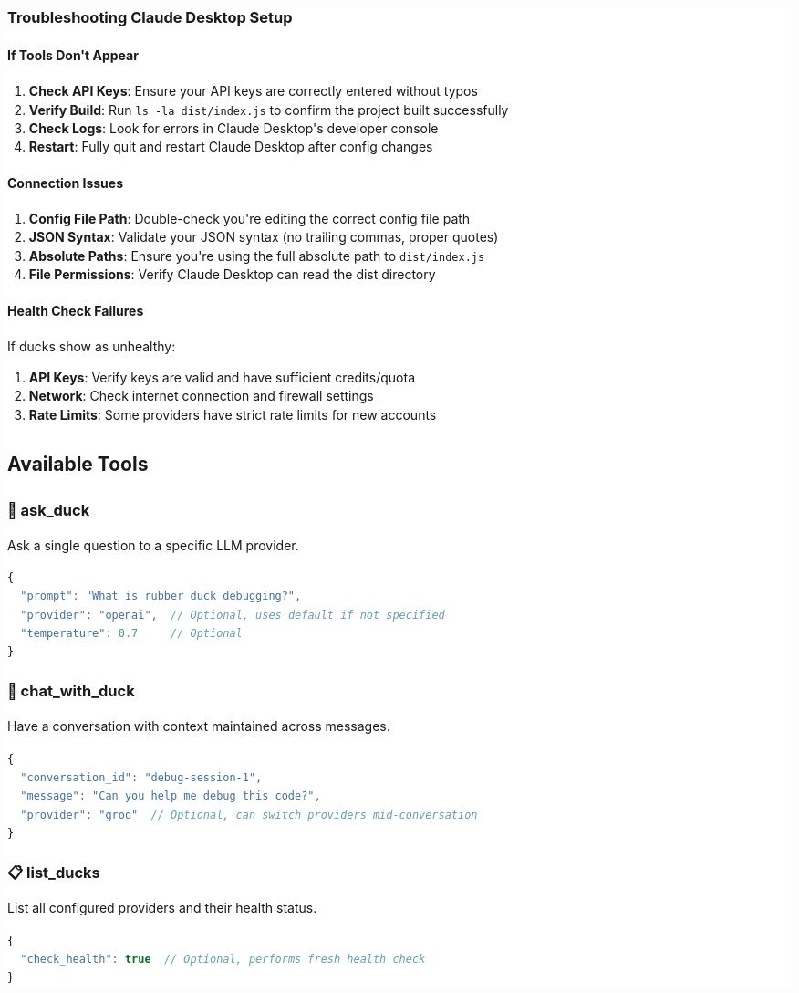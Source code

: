 ### Troubleshooting Claude Desktop Setup

#### If Tools Don't Appear
1. **Check API Keys**: Ensure your API keys are correctly entered without typos
2. **Verify Build**: Run `ls -la dist/index.js` to confirm the project built successfully  
3. **Check Logs**: Look for errors in Claude Desktop's developer console
4. **Restart**: Fully quit and restart Claude Desktop after config changes

#### Connection Issues
1. **Config File Path**: Double-check you're editing the correct config file path
2. **JSON Syntax**: Validate your JSON syntax (no trailing commas, proper quotes)
3. **Absolute Paths**: Ensure you're using the full absolute path to `dist/index.js`
4. **File Permissions**: Verify Claude Desktop can read the dist directory

#### Health Check Failures
If ducks show as unhealthy:
1. **API Keys**: Verify keys are valid and have sufficient credits/quota
2. **Network**: Check internet connection and firewall settings
3. **Rate Limits**: Some providers have strict rate limits for new accounts

## Available Tools

### 🦆 ask_duck
Ask a single question to a specific LLM provider.

```typescript
{
  "prompt": "What is rubber duck debugging?",
  "provider": "openai",  // Optional, uses default if not specified
  "temperature": 0.7     // Optional
}
```

### 💬 chat_with_duck
Have a conversation with context maintained across messages.

```typescript
{
  "conversation_id": "debug-session-1",
  "message": "Can you help me debug this code?",
  "provider": "groq"  // Optional, can switch providers mid-conversation
}
```

### 📋 list_ducks
List all configured providers and their health status.

```typescript
{
  "check_health": true  // Optional, performs fresh health check
}
```
